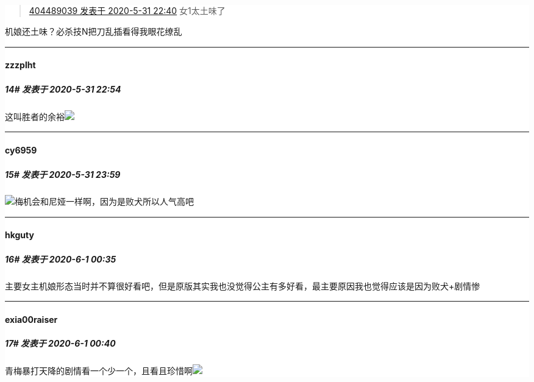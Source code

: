 
<blockquote><a href="httphttps://bbs.saraba1st.com/2b/forum.php?mod=redirect&amp;goto=findpost&amp;pid=47630529&amp;ptid=1938844" target="_blank">404489039 发表于 2020-5-31 22:40</a>
女1太土味了</blockquote>
机娘还土味？必杀技N把刀乱插看得我眼花缭乱







-----

####  zzzplht  
##### 14#       发表于 2020-5-31 22:54




这叫胜者的余裕<img src="https://static.saraba1st.com/image/smiley/face2017/037.png" referrerpolicy="no-referrer">







-----

####  cy6959  
##### 15#       发表于 2020-5-31 23:59



<img src="https://static.saraba1st.com/image/smiley/face2017/037.png" referrerpolicy="no-referrer">梅机会和尼娅一样啊，因为是败犬所以人气高吧







-----

####  hkguty  
##### 16#       发表于 2020-6-1 00:35




主要女主机娘形态当时并不算很好看吧，但是原版其实我也没觉得公主有多好看，最主要原因我也觉得应该是因为败犬+剧情惨







-----

####  exia00raiser  
##### 17#       发表于 2020-6-1 00:40




青梅暴打天降的剧情看一个少一个，且看且珍惜啊<img src="https://static.saraba1st.com/image/smiley/face2017/067.png" referrerpolicy="no-referrer">
